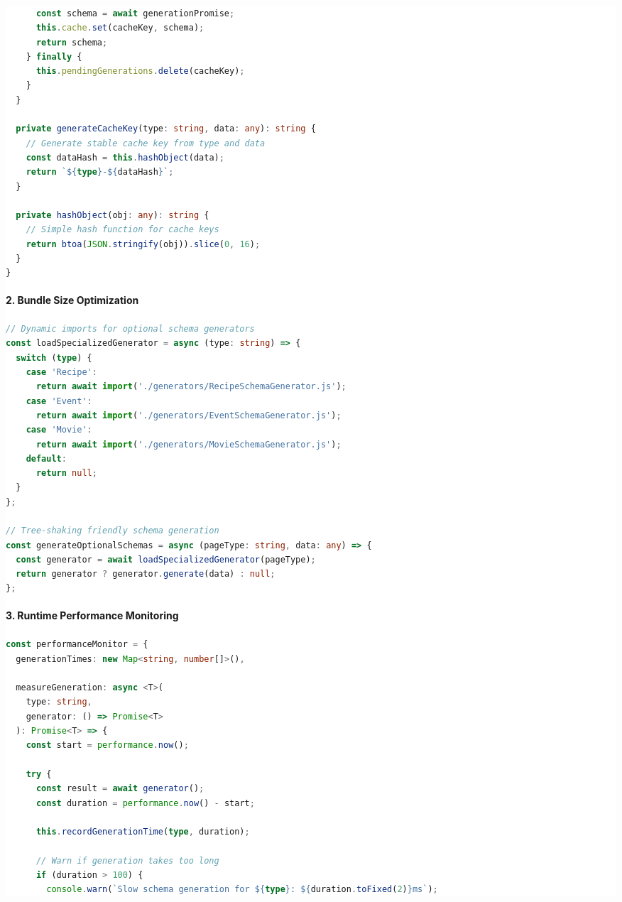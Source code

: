 ```typescript
      const schema = await generationPromise;
      this.cache.set(cacheKey, schema);
      return schema;
    } finally {
      this.pendingGenerations.delete(cacheKey);
    }
  }

  private generateCacheKey(type: string, data: any): string {
    // Generate stable cache key from type and data
    const dataHash = this.hashObject(data);
    return `${type}-${dataHash}`;
  }

  private hashObject(obj: any): string {
    // Simple hash function for cache keys
    return btoa(JSON.stringify(obj)).slice(0, 16);
  }
}
```

#### 2. **Bundle Size Optimization**
```typescript
// Dynamic imports for optional schema generators
const loadSpecializedGenerator = async (type: string) => {
  switch (type) {
    case 'Recipe':
      return await import('./generators/RecipeSchemaGenerator.js');
    case 'Event':
      return await import('./generators/EventSchemaGenerator.js');
    case 'Movie':
      return await import('./generators/MovieSchemaGenerator.js');
    default:
      return null;
  }
};

// Tree-shaking friendly schema generation
const generateOptionalSchemas = async (pageType: string, data: any) => {
  const generator = await loadSpecializedGenerator(pageType);
  return generator ? generator.generate(data) : null;
};
```

#### 3. **Runtime Performance Monitoring**
```typescript
const performanceMonitor = {
  generationTimes: new Map<string, number[]>(),
  
  measureGeneration: async <T>(
    type: string, 
    generator: () => Promise<T>
  ): Promise<T> => {
    const start = performance.now();
    
    try {
      const result = await generator();
      const duration = performance.now() - start;
      
      this.recordGenerationTime(type, duration);
      
      // Warn if generation takes too long
      if (duration > 100) {
        console.warn(`Slow schema generation for ${type}: ${duration.toFixed(2)}ms`);
```